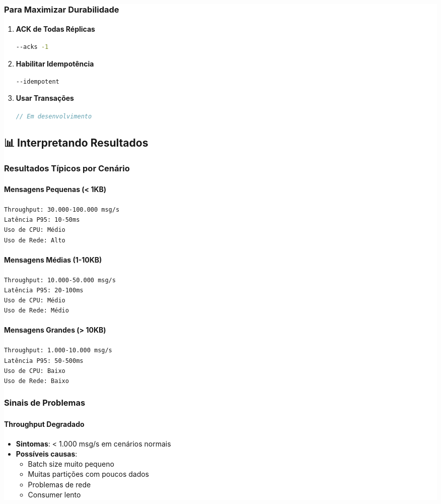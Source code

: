 ### Para Maximizar Durabilidade

1. **ACK de Todas Réplicas**
   ```bash
   --acks -1
   ```

2. **Habilitar Idempotência**
   ```bash
   --idempotent
   ```

3. **Usar Transações**
   ```typescript
   // Em desenvolvimento
   ```

## 📊 Interpretando Resultados

### Resultados Típicos por Cenário

#### Mensagens Pequenas (< 1KB)
```
Throughput: 30.000-100.000 msg/s
Latência P95: 10-50ms
Uso de CPU: Médio
Uso de Rede: Alto
```

#### Mensagens Médias (1-10KB)
```
Throughput: 10.000-50.000 msg/s
Latência P95: 20-100ms
Uso de CPU: Médio
Uso de Rede: Médio
```

#### Mensagens Grandes (> 10KB)
```
Throughput: 1.000-10.000 msg/s
Latência P95: 50-500ms
Uso de CPU: Baixo
Uso de Rede: Baixo
```

### Sinais de Problemas

#### Throughput Degradado
- **Sintomas**: < 1.000 msg/s em cenários normais
- **Possíveis causas**:
  - Batch size muito pequeno
  - Muitas partições com poucos dados
  - Problemas de rede
  - Consumer lento
